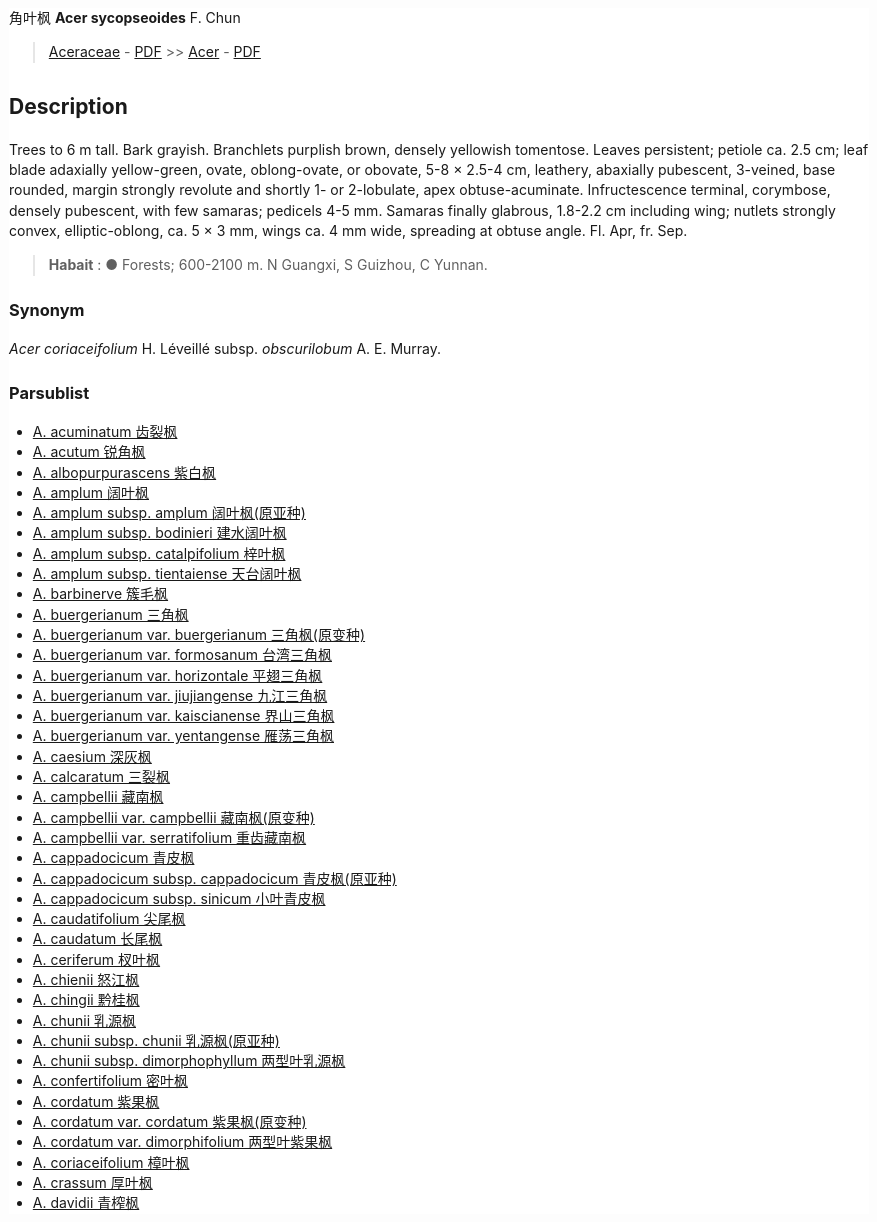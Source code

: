 角叶枫 **Acer sycopseoides** F. Chun

> [Aceraceae](Aceraceae-槭树科.md) - [PDF](http://www.iplant.cn/foc/pdf/Aceraceae.pdf) >> [Acer](Acer-槭属.md) - [PDF](http://www.iplant.cn/foc/pdf/Acer.pdf)

## Description

Trees to 6 m tall. Bark grayish. Branchlets purplish brown, densely yellowish tomentose. Leaves persistent; petiole ca. 2.5 cm; leaf blade adaxially yellow-green, ovate, oblong-ovate, or obovate, 5-8 × 2.5-4 cm, leathery, abaxially pubescent, 3-veined, base rounded, margin strongly revolute and shortly 1- or 2-lobulate, apex obtuse-acuminate. Infructescence terminal, corymbose, densely pubescent, with few samaras; pedicels 4-5 mm. Samaras finally glabrous, 1.8-2.2 cm including wing; nutlets strongly convex, elliptic-oblong, ca. 5 × 3 mm, wings ca. 4 mm wide, spreading at obtuse angle. Fl. Apr, fr. Sep.


> **Habait** : 
>● Forests; 600-2100 m. N Guangxi, S Guizhou, C Yunnan.

### Synonym
*Acer coriaceifolium* H. Léveillé subsp. *obscurilobum* A. E. Murray.



### Parsublist

* [A.  acuminatum  齿裂枫](Acer-acuminatum-齿裂枫.md)
* [A.  acutum  锐角枫](Acer-acutum-锐角枫.md)
* [A.  albopurpurascens  紫白枫](Acer-albopurpurascens-紫白枫.md)
* [A.  amplum  阔叶枫](Acer-amplum-阔叶枫.md)
* [A.  amplum subsp. amplum  阔叶枫(原亚种)](Acer-amplum-subsp-amplum-阔叶枫(原亚种).md)
* [A.  amplum subsp. bodinieri  建水阔叶枫](Acer-amplum-subsp-bodinieri-建水阔叶枫.md)
* [A.  amplum subsp. catalpifolium  梓叶枫](Acer-amplum-subsp-catalpifolium-梓叶枫.md)
* [A.  amplum subsp. tientaiense  天台阔叶枫](Acer-amplum-subsp-tientaiense-天台阔叶枫.md)
* [A.  barbinerve  簇毛枫](Acer-barbinerve-簇毛枫.md)
* [A.  buergerianum  三角枫](Acer-buergerianum-三角枫.md)
* [A.  buergerianum var. buergerianum  三角枫(原变种)](Acer-buergerianum-var-buergerianum-三角枫(原变种).md)
* [A.  buergerianum var. formosanum  台湾三角枫](Acer-buergerianum-var-formosanum-台湾三角枫.md)
* [A.  buergerianum var. horizontale  平翅三角枫](Acer-buergerianum-var-horizontale-平翅三角枫.md)
* [A.  buergerianum var. jiujiangense  九江三角枫](Acer-buergerianum-var-jiujiangense-九江三角枫.md)
* [A.  buergerianum var. kaiscianense  界山三角枫](Acer-buergerianum-var-kaiscianense-界山三角枫.md)
* [A.  buergerianum var. yentangense  雁荡三角枫](Acer-buergerianum-var-yentangense-雁荡三角枫.md)
* [A.  caesium  深灰枫](Acer-caesium-深灰枫.md)
* [A.  calcaratum  三裂枫](Acer-calcaratum-三裂枫.md)
* [A.  campbellii  藏南枫](Acer-campbellii-藏南枫.md)
* [A.  campbellii var. campbellii  藏南枫(原变种)](Acer-campbellii-var-campbellii-藏南枫(原变种).md)
* [A.  campbellii var. serratifolium  重齿藏南枫](Acer-campbellii-var-serratifolium-重齿藏南枫.md)
* [A.  cappadocicum  青皮枫](Acer-cappadocicum-青皮枫.md)
* [A.  cappadocicum subsp. cappadocicum  青皮枫(原亚种)](Acer-cappadocicum-subsp-cappadocicum-青皮枫(原亚种).md)
* [A.  cappadocicum subsp. sinicum  小叶青皮枫](Acer-cappadocicum-subsp-sinicum-小叶青皮枫.md)
* [A.  caudatifolium  尖尾枫](Acer-caudatifolium-尖尾槭.md)
* [A.  caudatum  长尾枫](Acer-caudatum-长尾枫.md)
* [A.  ceriferum  杈叶枫](Acer-ceriferum-杈叶枫.md)
* [A.  chienii  怒江枫](Acer-chienii-怒江枫.md)
* [A.  chingii  黔桂枫](Acer-chingii-黔桂枫.md)
* [A.  chunii  乳源枫](Acer-chunii-乳源枫.md)
* [A.  chunii subsp. chunii  乳源枫(原亚种)](Acer-chunii-subsp-chunii-乳源枫(原亚种).md)
* [A.  chunii subsp. dimorphophyllum  两型叶乳源枫](Acer-chunii-subsp-dimorphophyllum-两型叶乳源枫.md)
* [A.  confertifolium  密叶枫](Acer-confertifolium-密叶枫.md)
* [A.  cordatum  紫果枫](Acer-cordatum-紫果枫.md)
* [A.  cordatum var. cordatum  紫果枫(原变种)](Acer-cordatum-var-cordatum-紫果枫(原变种).md)
* [A.  cordatum var. dimorphifolium  两型叶紫果枫](Acer-cordatum-var-dimorphifolium-两型叶紫果枫.md)
* [A.  coriaceifolium  樟叶枫](Acer-coriaceifolium-樟叶枫.md)
* [A.  crassum  厚叶枫](Acer-crassum-厚叶枫.md)
* [A.  davidii  青榨枫](Acer-davidii-青榨枫.md)
